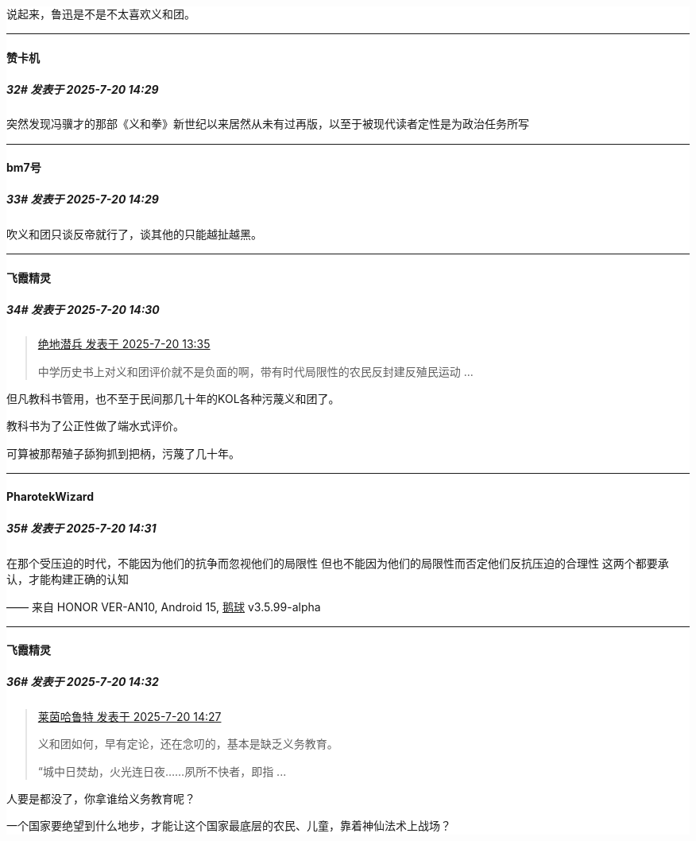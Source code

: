 说起来，鲁迅是不是不太喜欢义和团。

*****

####  赞卡机  
##### 32#       发表于 2025-7-20 14:29

突然发现冯骥才的那部《义和拳》新世纪以来居然从未有过再版，以至于被现代读者定性是为政治任务所写

*****

####  bm7号  
##### 33#       发表于 2025-7-20 14:29

吹义和团只谈反帝就行了，谈其他的只能越扯越黑。

*****

####  飞霞精灵  
##### 34#       发表于 2025-7-20 14:30

<blockquote><a href="httphttps://stage1st.com/2b/forum.php?mod=redirect&amp;goto=findpost&amp;pid=68126797&amp;ptid=2256953" target="_blank">绝地潜兵 发表于 2025-7-20 13:35</a>

中学历史书上对义和团评价就不是负面的啊，带有时代局限性的农民反封建反殖民运动 ...</blockquote>
但凡教科书管用，也不至于民间那几十年的KOL各种污蔑义和团了。

教科书为了公正性做了端水式评价。

可算被那帮殖子舔狗抓到把柄，污蔑了几十年。

*****

####  PharotekWizard  
##### 35#       发表于 2025-7-20 14:31

在那个受压迫的时代，不能因为他们的抗争而忽视他们的局限性
但也不能因为他们的局限性而否定他们反抗压迫的合理性
这两个都要承认，才能构建正确的认知

—— 来自 HONOR VER-AN10, Android 15, [鹅球](https://www.pgyer.com/xfPejhuq) v3.5.99-alpha

*****

####  飞霞精灵  
##### 36#       发表于 2025-7-20 14:32

<blockquote><a href="httphttps://stage1st.com/2b/forum.php?mod=redirect&amp;goto=findpost&amp;pid=68126968&amp;ptid=2256953" target="_blank">莱茵哈鲁特 发表于 2025-7-20 14:27</a>

义和团如何，早有定论，还在念叨的，基本是缺乏义务教育。

“城中日焚劫，火光连日夜……夙所不快者，即指 ...</blockquote>
人要是都没了，你拿谁给义务教育呢？

一个国家要绝望到什么地步，才能让这个国家最底层的农民、儿童，靠着神仙法术上战场？
